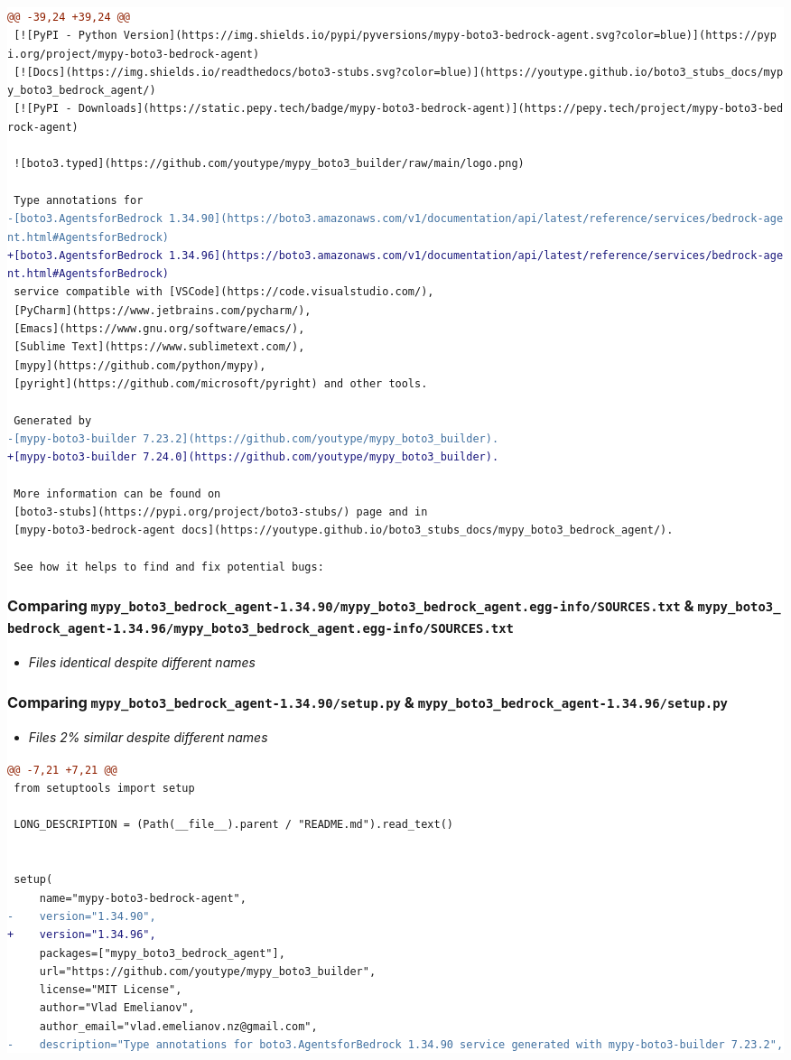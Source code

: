 ```diff
@@ -39,24 +39,24 @@
 [![PyPI - Python Version](https://img.shields.io/pypi/pyversions/mypy-boto3-bedrock-agent.svg?color=blue)](https://pypi.org/project/mypy-boto3-bedrock-agent)
 [![Docs](https://img.shields.io/readthedocs/boto3-stubs.svg?color=blue)](https://youtype.github.io/boto3_stubs_docs/mypy_boto3_bedrock_agent/)
 [![PyPI - Downloads](https://static.pepy.tech/badge/mypy-boto3-bedrock-agent)](https://pepy.tech/project/mypy-boto3-bedrock-agent)
 
 ![boto3.typed](https://github.com/youtype/mypy_boto3_builder/raw/main/logo.png)
 
 Type annotations for
-[boto3.AgentsforBedrock 1.34.90](https://boto3.amazonaws.com/v1/documentation/api/latest/reference/services/bedrock-agent.html#AgentsforBedrock)
+[boto3.AgentsforBedrock 1.34.96](https://boto3.amazonaws.com/v1/documentation/api/latest/reference/services/bedrock-agent.html#AgentsforBedrock)
 service compatible with [VSCode](https://code.visualstudio.com/),
 [PyCharm](https://www.jetbrains.com/pycharm/),
 [Emacs](https://www.gnu.org/software/emacs/),
 [Sublime Text](https://www.sublimetext.com/),
 [mypy](https://github.com/python/mypy),
 [pyright](https://github.com/microsoft/pyright) and other tools.
 
 Generated by
-[mypy-boto3-builder 7.23.2](https://github.com/youtype/mypy_boto3_builder).
+[mypy-boto3-builder 7.24.0](https://github.com/youtype/mypy_boto3_builder).
 
 More information can be found on
 [boto3-stubs](https://pypi.org/project/boto3-stubs/) page and in
 [mypy-boto3-bedrock-agent docs](https://youtype.github.io/boto3_stubs_docs/mypy_boto3_bedrock_agent/).
 
 See how it helps to find and fix potential bugs:
```

### Comparing `mypy_boto3_bedrock_agent-1.34.90/mypy_boto3_bedrock_agent.egg-info/SOURCES.txt` & `mypy_boto3_bedrock_agent-1.34.96/mypy_boto3_bedrock_agent.egg-info/SOURCES.txt`

 * *Files identical despite different names*

### Comparing `mypy_boto3_bedrock_agent-1.34.90/setup.py` & `mypy_boto3_bedrock_agent-1.34.96/setup.py`

 * *Files 2% similar despite different names*

```diff
@@ -7,21 +7,21 @@
 from setuptools import setup
 
 LONG_DESCRIPTION = (Path(__file__).parent / "README.md").read_text()
 
 
 setup(
     name="mypy-boto3-bedrock-agent",
-    version="1.34.90",
+    version="1.34.96",
     packages=["mypy_boto3_bedrock_agent"],
     url="https://github.com/youtype/mypy_boto3_builder",
     license="MIT License",
     author="Vlad Emelianov",
     author_email="vlad.emelianov.nz@gmail.com",
-    description="Type annotations for boto3.AgentsforBedrock 1.34.90 service generated with mypy-boto3-builder 7.23.2",
```
